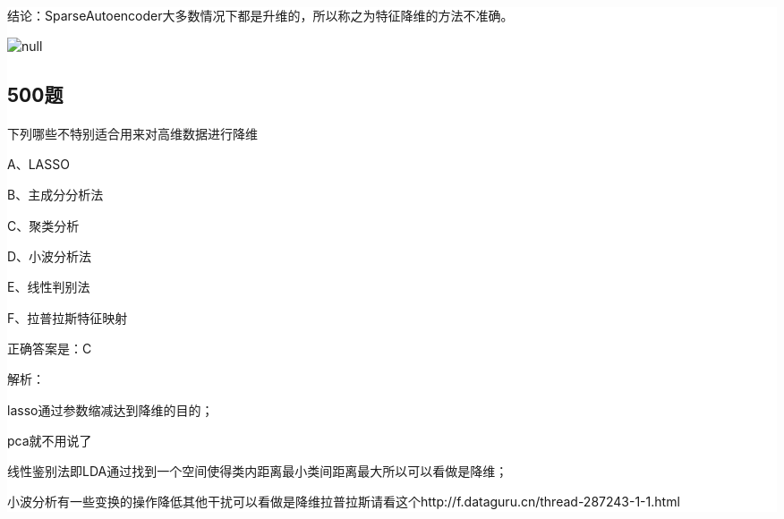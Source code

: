 结论：SparseAutoencoder大多数情况下都是升维的，所以称之为特征降维的方法不准确。

![null](https://mmbiz.qpic.cn/mmbiz_png/pu7ghYhibpS9kEmCdQIdsMJE39ibqqaK11JA6pHDPgCUbiaick3qrdhxBZRLiavC95UD9o1Hfx6Csib5iat4QLA7MIicUQ/640?wx_fmt=png&tp=webp&wxfrom=5&wx_lazy=1&wx_co=1)

## 500题

下列哪些不特别适合用来对高维数据进行降维

A、LASSO

B、主成分分析法

C、聚类分析

D、小波分析法

E、线性判别法

F、拉普拉斯特征映射



正确答案是：C

解析：

lasso通过参数缩减达到降维的目的； 

pca就不用说了 

线性鉴别法即LDA通过找到一个空间使得类内距离最小类间距离最大所以可以看做是降维； 

小波分析有一些变换的操作降低其他干扰可以看做是降维拉普拉斯请看这个http://f.dataguru.cn/thread-287243-1-1.html
